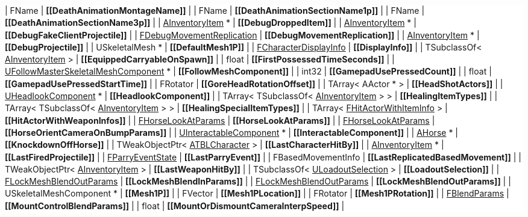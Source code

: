 | FName | **[[DeathAnimationMontageName]]**  |
| FName | **[[DeathAnimationSectionName1p]]**  |
| FName | **[[DeathAnimationSectionName3p]]**  |
| [AInventoryItem](/docs/SDK/Source/Classes/classAInventoryItem.md) * | **[[DebugDroppedItem]]**  |
| [AInventoryItem](/docs/SDK/Source/Classes/classAInventoryItem.md) * | **[[DebugFakeClientProjectile]]**  |
| [FDebugMovementReplication](/docs/SDK/Source/Classes/structFDebugMovementReplication.md) | **[[DebugMovementReplication]]**  |
| [AInventoryItem](/docs/SDK/Source/Classes/classAInventoryItem.md) * | **[[DebugProjectile]]**  |
| USkeletalMesh * | **[[DefaultMesh1P]]**  |
| [FCharacterDisplayInfo](/docs/SDK/Source/Classes/structFCharacterDisplayInfo.md) | **[[DisplayInfo]]**  |
| TSubclassOf< [AInventoryItem](/docs/SDK/Source/Classes/classAInventoryItem.md) > | **[[EquippedCarryableOnSpawn]]**  |
| float | **[[FirstPossessedTimeSeconds]]**  |
| [UFollowMasterSkeletalMeshComponent](/docs/SDK/Source/Classes/classUFollowMasterSkeletalMeshComponent.md) * | **[[FollowMeshComponent]]**  |
| int32 | **[[GamepadUsePressedCount]]**  |
| float | **[[GamepadUsePressedStartTime]]**  |
| FRotator | **[[GoreHeadRotationOffset]]**  |
| TArray< AActor * > | **[[HeadShotActors]]**  |
| [UHeadlookComponent](/docs/SDK/Source/Classes/classUHeadlookComponent.md) * | **[[HeadlookComponent]]**  |
| TArray< TSubclassOf< [AInventoryItem](/docs/SDK/Source/Classes/classAInventoryItem.md) > > | **[[HealingItemTypes]]**  |
| TArray< TSubclassOf< [AInventoryItem](/docs/SDK/Source/Classes/classAInventoryItem.md) > > | **[[HealingSpecialItemTypes]]**  |
| TArray< [FHitActorWithItemInfo](/docs/SDK/Source/Classes/structFHitActorWithItemInfo.md) > | **[[HitActorWithWeaponInfos]]**  |
| [FHorseLookAtParams](/docs/SDK/Source/Classes/structFHorseLookAtParams.md) | **[[HorseLookAtParams]]**  |
| [FHorseLookAtParams](/docs/SDK/Source/Classes/structFHorseLookAtParams.md) | **[[HorseOrientCameraOnBumpParams]]**  |
| [UInteractableComponent](/docs/SDK/Source/Classes/classUInteractableComponent.md) * | **[[InteractableComponent]]**  |
| [AHorse](/docs/SDK/Source/Classes/classAHorse.md) * | **[[KnockdownOffHorse]]**  |
| TWeakObjectPtr< [ATBLCharacter](/docs/SDK/Source/Classes/classATBLCharacter.md) > | **[[LastCharacterHitBy]]**  |
| [AInventoryItem](/docs/SDK/Source/Classes/classAInventoryItem.md) * | **[[LastFiredProjectile]]**  |
| [FParryEventState](/docs/SDK/Source/Classes/structFParryEventState.md) | **[[LastParryEvent]]**  |
| FBasedMovementInfo | **[[LastReplicatedBasedMovement]]**  |
| TWeakObjectPtr< [AInventoryItem](/docs/SDK/Source/Classes/classAInventoryItem.md) > | **[[LastWeaponHitBy]]**  |
| TSubclassOf< [ULoadoutSelection](/docs/SDK/Source/Classes/classULoadoutSelection.md) > | **[[LoadoutSelection]]**  |
| [FLockMeshBlendOutParams](/docs/SDK/Source/Classes/structFLockMeshBlendOutParams.md) | **[[LockMeshBlendInParams]]**  |
| [FLockMeshBlendOutParams](/docs/SDK/Source/Classes/structFLockMeshBlendOutParams.md) | **[[LockMeshBlendOutParams]]**  |
| USkeletalMeshComponent * | **[[Mesh1P]]**  |
| FVector | **[[Mesh1PLocation]]**  |
| FRotator | **[[Mesh1PRotation]]**  |
| [FBlendParams](/docs/SDK/Source/Classes/structFBlendParams.md) | **[[MountControlBlendParams]]**  |
| float | **[[MountOrDismountCameraInterpSpeed]]**  |